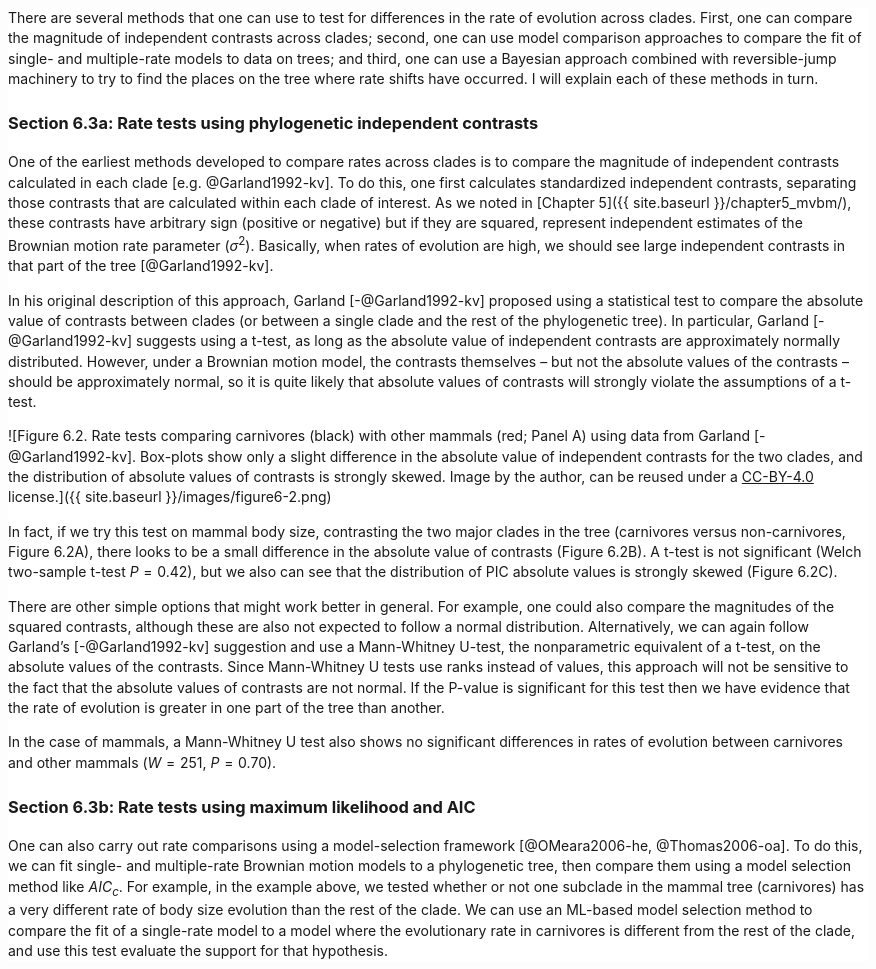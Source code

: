 There are several methods that one can use to test for differences in the rate of evolution across clades. First, one can compare the magnitude of independent contrasts across clades; second, one can use model comparison approaches to compare the fit of single- and multiple-rate models to data on trees; and third, one can use a Bayesian approach combined with reversible-jump machinery to try to find the places on the tree where rate shifts have occurred. I will explain each of these methods in turn.

### Section 6.3a: Rate tests using phylogenetic independent contrasts

One of the earliest methods developed to compare rates across clades is to compare the magnitude of independent contrasts calculated in each clade [e.g. @Garland1992-kv]. To do this, one first calculates standardized independent contrasts, separating those contrasts that are calculated within each clade of interest. As we noted in [Chapter 5]({{ site.baseurl }}/chapter5_mvbm/), these contrasts have arbitrary sign (positive or negative) but if they are squared, represent independent estimates of the Brownian motion rate parameter ($\sigma^2$). Basically, when rates of evolution are high, we should see large independent contrasts in that part of the tree [@Garland1992-kv].

In his original description of this approach, Garland [-@Garland1992-kv] proposed using a statistical test to compare the absolute value of contrasts between clades (or between a single clade and the rest of the phylogenetic tree). In particular, Garland [-@Garland1992-kv] suggests using a t-test, as long as the absolute value of independent contrasts are approximately normally distributed. However, under a Brownian motion model, the contrasts themselves – but not the absolute values of the contrasts – should be approximately normal, so it is quite likely that absolute values of contrasts will strongly violate the assumptions of a t-test.

![Figure 6.2. Rate tests comparing carnivores (black) with other mammals (red; Panel A) using data from Garland [-@Garland1992-kv]. Box-plots show only a slight difference in the absolute value of independent contrasts for the two clades, and the distribution of absolute values of contrasts is strongly skewed. Image by the author, can be reused under a [CC-BY-4.0](https://creativecommons.org/licenses/by/4.0/) license.]({{ site.baseurl }}/images/figure6-2.png)

In fact, if we try this test on mammal body size, contrasting the two major clades in the tree (carnivores versus non-carnivores, Figure 6.2A), there looks to be a small difference in the absolute value of contrasts (Figure 6.2B). A t-test is not significant (Welch two-sample t-test $P = 0.42$), but we also can see that the distribution of PIC absolute values is strongly skewed (Figure 6.2C).

There are other simple options that might work better in general. For example, one could also compare the magnitudes of the squared contrasts, although these are also not expected to follow a normal distribution. Alternatively, we can again follow Garland’s [-@Garland1992-kv] suggestion and use a Mann-Whitney U-test, the nonparametric equivalent of a t-test, on the absolute values of the contrasts. Since Mann-Whitney U tests use ranks instead of values, this approach will not be sensitive to the fact that the absolute values of contrasts are not normal. If the P-value is significant for this test then we have evidence that the rate of evolution is greater in one part of the tree than another.

In the case of mammals, a Mann-Whitney U test also shows no significant differences in rates of evolution between carnivores and other mammals ($W = 251$, $P = 0.70$).

### Section 6.3b: Rate tests using maximum likelihood and AIC

One can also carry out rate comparisons using a model-selection framework [@OMeara2006-he, @Thomas2006-oa]. To do this, we can fit single- and multiple-rate Brownian motion models to a phylogenetic tree, then compare them using a model selection method like $AIC_c$. For example, in the example above, we tested whether or not one subclade in the mammal tree (carnivores) has a very different rate of body size evolution than the rest of the clade. We can use an ML-based model selection method to compare the fit of a single-rate model to a model where the evolutionary rate in carnivores is different from the rest of the clade, and use this test evaluate the support for that hypothesis.
